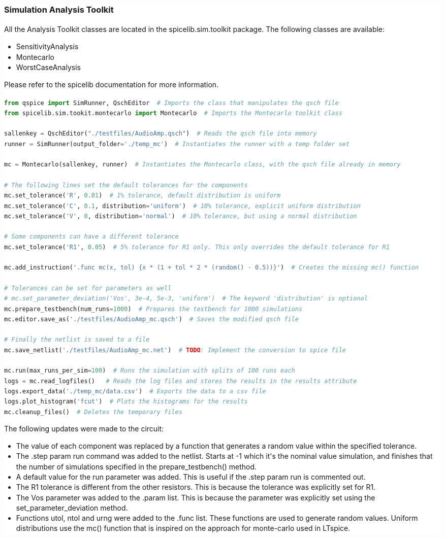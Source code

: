 ### Simulation Analysis Toolkit ###
All the Analysis Toolkit classes are located in the spicelib.sim.toolkit package. 
The following classes are available:
  - SensitivityAnalysis
  - Montecarlo
  - WorstCaseAnalysis

Please refer to the spicelib documentation for more information.

```python
from qspice import SimRunner, QschEditor  # Imports the class that manipulates the qsch file
from spicelib.sim.tookit.montecarlo import Montecarlo  # Imports the Montecarlo toolkit class

sallenkey = QschEditor("./testfiles/AudioAmp.qsch")  # Reads the qsch file into memory
runner = SimRunner(output_folder='./temp_mc')  # Instantiates the runner with a temp folder set

mc = Montecarlo(sallenkey, runner)  # Instantiates the Montecarlo class, with the qsch file already in memory

# The following lines set the default tolerances for the components
mc.set_tolerance('R', 0.01)  # 1% tolerance, default distribution is uniform
mc.set_tolerance('C', 0.1, distribution='uniform')  # 10% tolerance, explicit uniform distribution
mc.set_tolerance('V', 0, distribution='normal')  # 10% tolerance, but using a normal distribution

# Some components can have a different tolerance
mc.set_tolerance('R1', 0.05)  # 5% tolerance for R1 only. This only overrides the default tolerance for R1

mc.add_instruction('.func mc(x, tol) {x * (1 + tol * 2 * (random() - 0.5))}')  # Creates the missing mc() function

# Tolerances can be set for parameters as well
# mc.set_parameter_deviation('Vos', 3e-4, 5e-3, 'uniform')  # The keyword 'distribution' is optional
mc.prepare_testbench(num_runs=1000)  # Prepares the testbench for 1000 simulations
mc.editor.save_as('./testfiles/AudioAmp_mc.qsch')  # Saves the modified qsch file

# Finally the netlist is saved to a file
mc.save_netlist('./testfiles/AudioAmp_mc.net')  # TODO: Implement the conversion to spice file

mc.run(max_runs_per_sim=100)  # Runs the simulation with splits of 100 runs each
logs = mc.read_logfiles()   # Reads the log files and stores the results in the results attribute
logs.export_data('./temp_mc/data.csv')  # Exports the data to a csv file
logs.plot_histogram('fcut')  # Plots the histograms for the results
mc.cleanup_files()  # Deletes the temporary files
```

The following updates were made to the circuit:
- The value of each component was replaced by a function that generates a random value within the specified tolerance.
- The .step param run command was added to the netlist. Starts at -1 which it's the nominal value simulation, and 
finishes that the number of simulations specified in the prepare_testbench() method.
- A default value for the run parameter was added. This is useful if the .step param run is commented out.
- The R1 tolerance is different from the other resistors. This is because the tolerance was explicitly set for R1.
- The Vos parameter was added to the .param list. This is because the parameter was explicitly set using the
set_parameter_deviation method.
- Functions utol, ntol and urng were added to the .func list. These functions are used to generate random values.
Uniform distributions use the mc() function that is inspired on the approach for monte-carlo used in LTspice.
